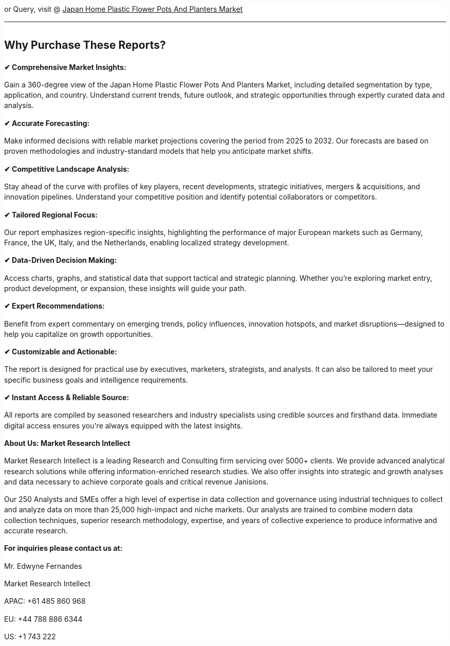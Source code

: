or Query, visit&nbsp;@</strong>&nbsp;</span><span class="font-[700]"><a href="https://www.marketresearchintellect.com/product/home-plastic-flower-pots-and-planters-market/?utm_source=Linkedin&utm_medium=047" target="_blank" data-tracking-control-name="article-ssr-frontend-pulse_little-text-block" data-tracking-will-navigate="" data-test-link="">Japan Home Plastic Flower Pots And Planters Market</a></span></p></blockquote><hr /><h2>Why Purchase These Reports?</h2><p><strong>✔ Comprehensive Market Insights:</strong></p><p>Gain a 360-degree view of the Japan Home Plastic Flower Pots And Planters Market, including detailed segmentation by type, application, and country. Understand current trends, future outlook, and strategic opportunities through expertly curated data and analysis.</p><p><strong>✔ Accurate Forecasting:</strong></p><p>Make informed decisions with reliable market projections covering the period from 2025 to 2032. Our forecasts are based on proven methodologies and industry-standard models that help you anticipate market shifts.</p><p><strong>✔ Competitive Landscape Analysis:</strong></p><p>Stay ahead of the curve with profiles of key players, recent developments, strategic initiatives, mergers &amp; acquisitions, and innovation pipelines. Understand your competitive position and identify potential collaborators or competitors.</p><p><strong>✔ Tailored Regional Focus:</strong></p><p>Our report emphasizes region-specific insights, highlighting the performance of major European markets such as Germany, France, the UK, Italy, and the Netherlands, enabling localized strategy development.</p><p><strong>✔ Data-Driven Decision Making:</strong></p><p>Access charts, graphs, and statistical data that support tactical and strategic planning. Whether you&rsquo;re exploring market entry, product development, or expansion, these insights will guide your path.</p><p><strong>✔ Expert Recommendations:</strong></p><p>Benefit from expert commentary on emerging trends, policy influences, innovation hotspots, and market disruptions&mdash;designed to help you capitalize on growth opportunities.</p><p><strong>✔ Customizable and Actionable:</strong></p><p>The report is designed for practical use by executives, marketers, strategists, and analysts. It can also be tailored to meet your specific business goals and intelligence requirements.</p><p><strong>✔ Instant Access &amp; Reliable Source:</strong></p><p>All reports are compiled by seasoned researchers and industry specialists using credible sources and firsthand data. Immediate digital access ensures you're always equipped with the latest insights.</p><p><strong><span class="font-[700]">About Us: Market Research Intellect</span></strong></p><p><span class="">Market Research Intellect is a leading Research and Consulting firm servicing over 5000+ clients. We provide advanced analytical research solutions while offering information-enriched research studies.&nbsp;</span>We also offer insights into strategic and growth analyses and data necessary to achieve corporate goals and critical revenue Janisions.</p><p><span class="">Our 250 Analysts and SMEs offer a high level of expertise in data collection and governance using industrial techniques to collect and analyze data on more than 25,000 high-impact and niche markets. Our analysts are trained to combine modern data collection techniques, superior research methodology, expertise, and years of collective experience to produce informative and accurate research.</span></p><p><strong>For inquiries please contact us at:</strong></p><p>Mr. Edwyne Fernandes</p><p>Market Research Intellect</p><p>APAC: +61 485 860 968</p><p>EU: +44 788 886 6344</p><p>US: +1 743 222